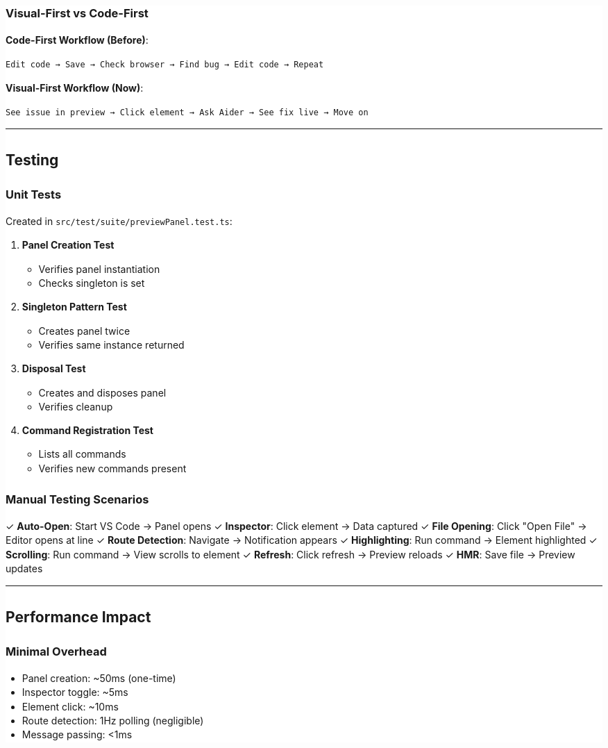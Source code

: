 ### Visual-First vs Code-First

**Code-First Workflow (Before)**:
```
Edit code → Save → Check browser → Find bug → Edit code → Repeat
```

**Visual-First Workflow (Now)**:
```
See issue in preview → Click element → Ask Aider → See fix live → Move on
```

---

## Testing

### Unit Tests
Created in `src/test/suite/previewPanel.test.ts`:

1. **Panel Creation Test**
   - Verifies panel instantiation
   - Checks singleton is set

2. **Singleton Pattern Test**
   - Creates panel twice
   - Verifies same instance returned

3. **Disposal Test**
   - Creates and disposes panel
   - Verifies cleanup

4. **Command Registration Test**
   - Lists all commands
   - Verifies new commands present

### Manual Testing Scenarios

✓ **Auto-Open**: Start VS Code → Panel opens
✓ **Inspector**: Click element → Data captured
✓ **File Opening**: Click "Open File" → Editor opens at line
✓ **Route Detection**: Navigate → Notification appears
✓ **Highlighting**: Run command → Element highlighted
✓ **Scrolling**: Run command → View scrolls to element
✓ **Refresh**: Click refresh → Preview reloads
✓ **HMR**: Save file → Preview updates

---

## Performance Impact

### Minimal Overhead
- Panel creation: ~50ms (one-time)
- Inspector toggle: ~5ms
- Element click: ~10ms
- Route detection: 1Hz polling (negligible)
- Message passing: <1ms
